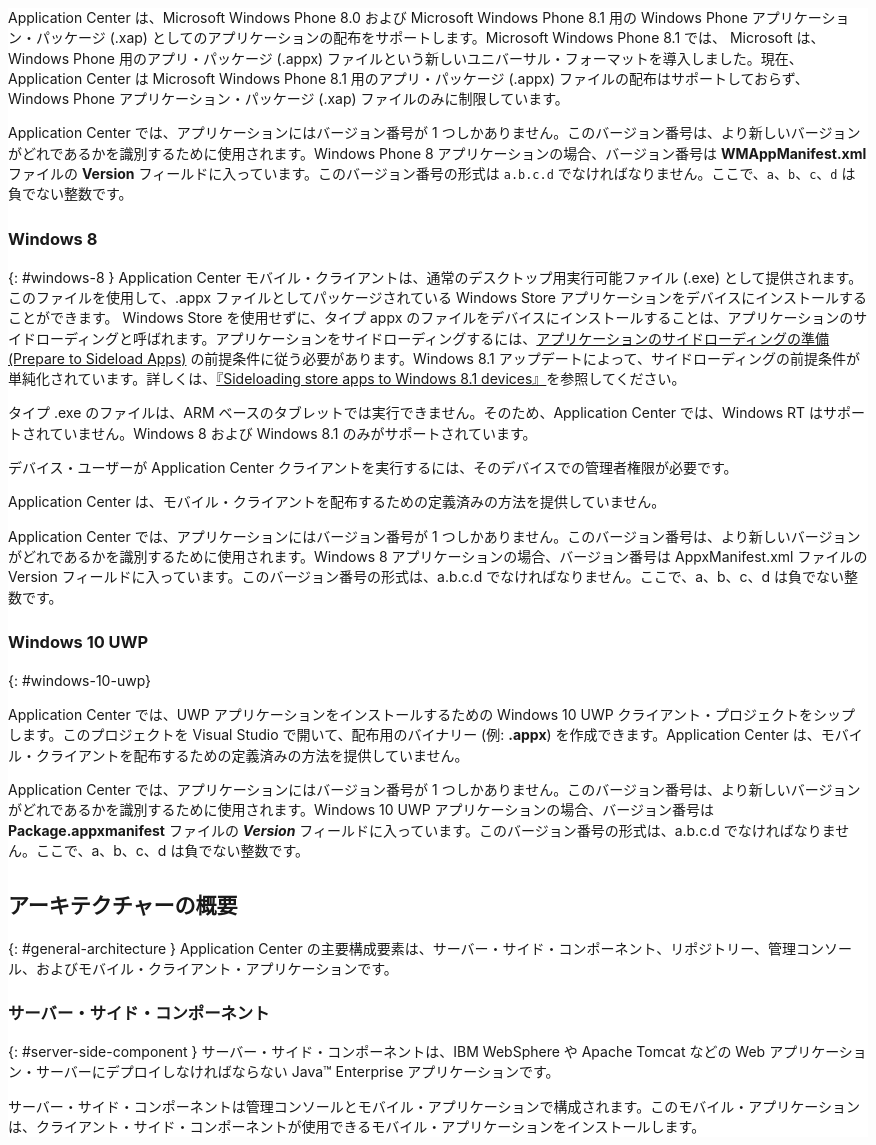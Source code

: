Application Center は、Microsoft Windows Phone 8.0 および Microsoft Windows Phone 8.1 用の Windows Phone アプリケーション・パッケージ (.xap) としてのアプリケーションの配布をサポートします。Microsoft Windows Phone 8.1 では、 Microsoft は、Windows Phone 用のアプリ・パッケージ (.appx) ファイルという新しいユニバーサル・フォーマットを導入しました。現在、Application Center は Microsoft Windows Phone 8.1 用のアプリ・パッケージ (.appx) ファイルの配布はサポートしておらず、Windows Phone アプリケーション・パッケージ (.xap) ファイルのみに制限しています。

Application Center では、アプリケーションにはバージョン番号が 1 つしかありません。このバージョン番号は、より新しいバージョンがどれであるかを識別するために使用されます。Windows Phone 8 アプリケーションの場合、バージョン番号は **WMAppManifest.xml** ファイルの **Version** フィールドに入っています。このバージョン番号の形式は `a.b.c.d` でなければなりません。ここで、`a`、`b`、`c`、`d` は負でない整数です。

### Windows 8
{: #windows-8 }
Application Center モバイル・クライアントは、通常のデスクトップ用実行可能ファイル (.exe) として提供されます。このファイルを使用して、.appx ファイルとしてパッケージされている Windows Store アプリケーションをデバイスにインストールすることができます。
Windows Store を使用せずに、タイプ appx のファイルをデバイスにインストールすることは、アプリケーションのサイドローディングと呼ばれます。アプリケーションをサイドローディングするには、[アプリケーションのサイドローディングの準備 (Prepare to Sideload Apps)](http://technet.microsoft.com/fr-fr/library/dn613842.aspx) の前提条件に従う必要があります。Windows 8.1 アップデートによって、サイドローディングの前提条件が単純化されています。詳しくは、[『Sideloading store apps to Windows 8.1 devices』](http://blogs.msdn.com/b/micham/archive/2014/05/30/sideloading-store-apps-to-windows-8-1-devices.aspx)を参照してください。

タイプ .exe のファイルは、ARM ベースのタブレットでは実行できません。そのため、Application Center では、Windows RT はサポートされていません。Windows 8 および  Windows 8.1 のみがサポートされています。

デバイス・ユーザーが Application Center クライアントを実行するには、そのデバイスでの管理者権限が必要です。

Application Center は、モバイル・クライアントを配布するための定義済みの方法を提供していません。

Application Center では、アプリケーションにはバージョン番号が 1 つしかありません。このバージョン番号は、より新しいバージョンがどれであるかを識別するために使用されます。Windows 8 アプリケーションの場合、バージョン番号は AppxManifest.xml ファイルの Version フィールドに入っています。このバージョン番号の形式は、a.b.c.d でなければなりません。ここで、a、b、c、d は負でない整数です。

### Windows 10 UWP
{:  #windows-10-uwp}

Application Center では、UWP アプリケーションをインストールするための Windows 10 UWP クライアント・プロジェクトをシップします。このプロジェクトを Visual Studio で開いて、配布用のバイナリー (例: **.appx**) を作成できます。Application Center は、モバイル・クライアントを配布するための定義済みの方法を提供していません。

Application Center では、アプリケーションにはバージョン番号が 1 つしかありません。このバージョン番号は、より新しいバージョンがどれであるかを識別するために使用されます。Windows 10 UWP アプリケーションの場合、バージョン番号は **Package.appxmanifest** ファイルの _**Version**_ フィールドに入っています。このバージョン番号の形式は、a.b.c.d でなければなりません。ここで、a、b、c、d は負でない整数です。


## アーキテクチャーの概要
{: #general-architecture }
Application Center の主要構成要素は、サーバー・サイド・コンポーネント、リポジトリー、管理コンソール、およびモバイル・クライアント・アプリケーションです。

### サーバー・サイド・コンポーネント
{: #server-side-component }
サーバー・サイド・コンポーネントは、IBM WebSphere や Apache Tomcat などの Web アプリケーション・サーバーにデプロイしなければならない Java™ Enterprise アプリケーションです。

サーバー・サイド・コンポーネントは管理コンソールとモバイル・アプリケーションで構成されます。このモバイル・アプリケーションは、クライアント・サイド・コンポーネントが使用できるモバイル・アプリケーションをインストールします。
